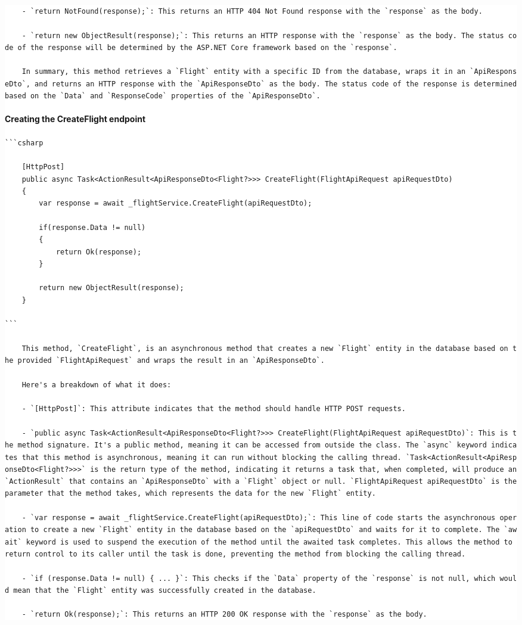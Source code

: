         - `return NotFound(response);`: This returns an HTTP 404 Not Found response with the `response` as the body.

        - `return new ObjectResult(response);`: This returns an HTTP response with the `response` as the body. The status code of the response will be determined by the ASP.NET Core framework based on the `response`.

        In summary, this method retrieves a `Flight` entity with a specific ID from the database, wraps it in an `ApiResponseDto`, and returns an HTTP response with the `ApiResponseDto` as the body. The status code of the response is determined based on the `Data` and `ResponseCode` properties of the `ApiResponseDto`.

#### Creating the CreateFlight endpoint

    ```csharp

        [HttpPost]
        public async Task<ActionResult<ApiResponseDto<Flight?>>> CreateFlight(FlightApiRequest apiRequestDto)
        {
            var response = await _flightService.CreateFlight(apiRequestDto);

            if(response.Data != null)
            {
                return Ok(response);
            }

            return new ObjectResult(response);
        }

    ```

        This method, `CreateFlight`, is an asynchronous method that creates a new `Flight` entity in the database based on the provided `FlightApiRequest` and wraps the result in an `ApiResponseDto`.

        Here's a breakdown of what it does:

        - `[HttpPost]`: This attribute indicates that the method should handle HTTP POST requests.

        - `public async Task<ActionResult<ApiResponseDto<Flight?>>> CreateFlight(FlightApiRequest apiRequestDto)`: This is the method signature. It's a public method, meaning it can be accessed from outside the class. The `async` keyword indicates that this method is asynchronous, meaning it can run without blocking the calling thread. `Task<ActionResult<ApiResponseDto<Flight?>>>` is the return type of the method, indicating it returns a task that, when completed, will produce an `ActionResult` that contains an `ApiResponseDto` with a `Flight` object or null. `FlightApiRequest apiRequestDto` is the parameter that the method takes, which represents the data for the new `Flight` entity.

        - `var response = await _flightService.CreateFlight(apiRequestDto);`: This line of code starts the asynchronous operation to create a new `Flight` entity in the database based on the `apiRequestDto` and waits for it to complete. The `await` keyword is used to suspend the execution of the method until the awaited task completes. This allows the method to return control to its caller until the task is done, preventing the method from blocking the calling thread.

        - `if (response.Data != null) { ... }`: This checks if the `Data` property of the `response` is not null, which would mean that the `Flight` entity was successfully created in the database.

        - `return Ok(response);`: This returns an HTTP 200 OK response with the `response` as the body.
